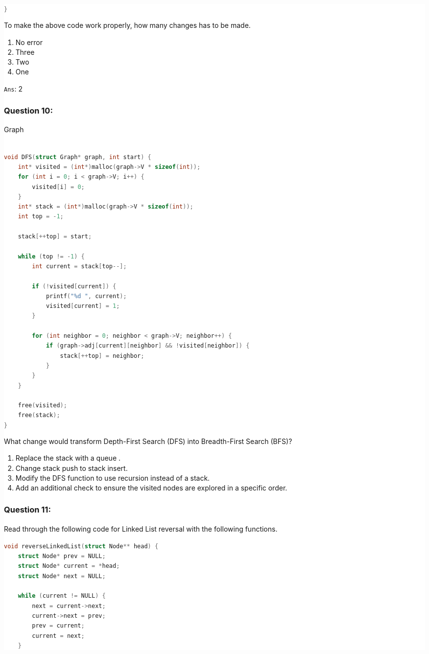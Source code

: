 ```c
}
```
To make the above code work properly, how many changes has to be made.
1. No error
2. Three
3. Two
4. One

`Ans`: 2

### Question 10:
Graph
```c

void DFS(struct Graph* graph, int start) {
    int* visited = (int*)malloc(graph->V * sizeof(int));
    for (int i = 0; i < graph->V; i++) {
        visited[i] = 0;
    }
    int* stack = (int*)malloc(graph->V * sizeof(int));
    int top = -1;

    stack[++top] = start;

    while (top != -1) {
        int current = stack[top--];

        if (!visited[current]) {
            printf("%d ", current);
            visited[current] = 1;
        }

        for (int neighbor = 0; neighbor < graph->V; neighbor++) {
            if (graph->adj[current][neighbor] && !visited[neighbor]) {
                stack[++top] = neighbor;
            }
        }
    }

    free(visited);
    free(stack);
}
```
What change would transform Depth-First Search (DFS) into Breadth-First Search (BFS)?

1. Replace the stack with a queue .
2. Change stack push to stack insert.
3. Modify the DFS function to use recursion instead of a stack.
4. Add an additional check to ensure the visited nodes are explored in a specific order.

### Question 11:
Read through the following code for Linked List reversal with the following functions.
```c
void reverseLinkedList(struct Node** head) {
    struct Node* prev = NULL;
    struct Node* current = *head;
    struct Node* next = NULL;

    while (current != NULL) {
        next = current->next;
        current->next = prev;
        prev = current;
        current = next;
    }
```
